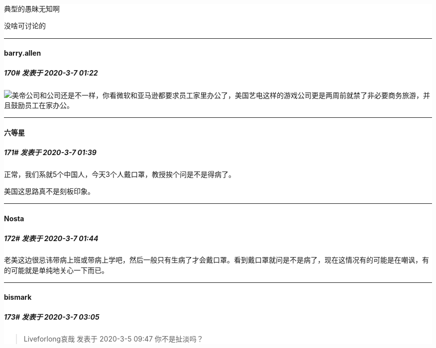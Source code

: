 


典型的愚昧无知啊

没啥可讨论的







-----

####  barry.allen  
##### 170#       发表于 2020-3-7 01:22



<img src="https://static.saraba1st.com/image/smiley/face2017/067.png" referrerpolicy="no-referrer">美帝公司和公司还是不一样，你看微软和亚马逊都要求员工家里办公了，美国艺电这样的游戏公司更是两周前就禁了非必要商务旅游，并且鼓励员工在家办公。







-----

####  六等星  
##### 171#       发表于 2020-3-7 01:39




正常，我们系就5个中国人，今天3个人戴口罩，教授挨个问是不是得病了。

美国这思路真不是刻板印象。







-----

####  Nosta  
##### 172#       发表于 2020-3-7 01:44




老美这边很忌讳带病上班或带病上学吧，然后一般只有生病了才会戴口罩。看到戴口罩就问是不是病了，现在这情况有的可能是在嘲讽，有的可能就是单纯地关心一下而已。







-----

####  bismark  
##### 173#       发表于 2020-3-7 03:05



<blockquote>Liveforlong哀哉 发表于 2020-3-5 09:47
你不是扯淡吗？
